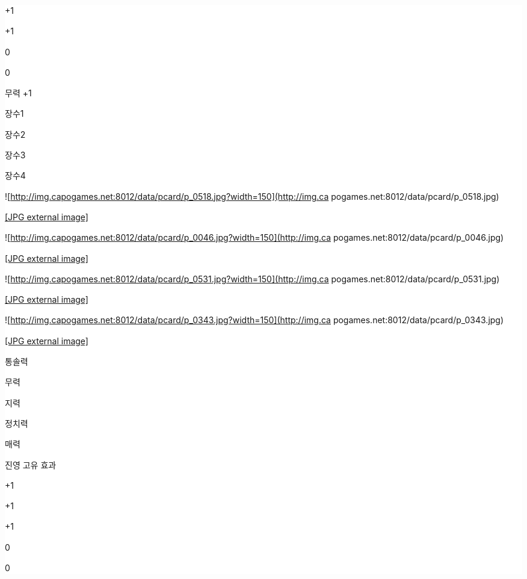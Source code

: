 +1

+1

0

0

무력 +1

  

장수1

장수2

장수3

장수4

![http://img.capogames.net:8012/data/pcard/p_0518.jpg?width=150](http://img.ca
pogames.net:8012/data/pcard/p_0518.jpg)

[[JPG external image]](http://img.capogames.net:8012/data/pcard/p_0518.jpg)

![http://img.capogames.net:8012/data/pcard/p_0046.jpg?width=150](http://img.ca
pogames.net:8012/data/pcard/p_0046.jpg)

[[JPG external image]](http://img.capogames.net:8012/data/pcard/p_0046.jpg)

![http://img.capogames.net:8012/data/pcard/p_0531.jpg?width=150](http://img.ca
pogames.net:8012/data/pcard/p_0531.jpg)

[[JPG external image]](http://img.capogames.net:8012/data/pcard/p_0531.jpg)

![http://img.capogames.net:8012/data/pcard/p_0343.jpg?width=150](http://img.ca
pogames.net:8012/data/pcard/p_0343.jpg)

[[JPG external image]](http://img.capogames.net:8012/data/pcard/p_0343.jpg)

  

통솔력

무력

지력

정치력

매력

진영 고유 효과

+1

+1

+1

0

0

